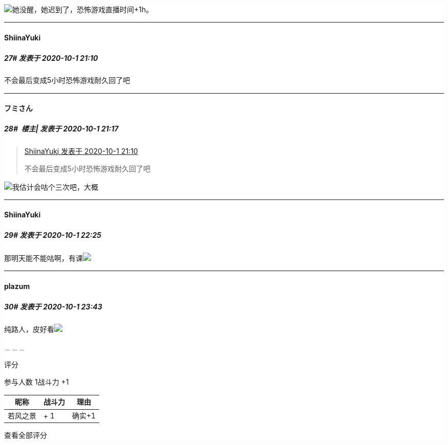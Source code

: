 
<img src="https://static.saraba1st.com/image/smiley/face2017/067.png" referrerpolicy="no-referrer">她没醒，她迟到了，恐怖游戏直播时间+1h。


*****

####  ShiinaYuki  
##### 27#       发表于 2020-10-1 21:10


不会最后变成5小时恐怖游戏耐久回了吧


*****

####  フミさん  
##### 28#         楼主| 发表于 2020-10-1 21:17


<blockquote><a href="httphttps://bbs.saraba1st.com/2b/forum.php?mod=redirect&amp;goto=findpost&amp;pid=48923112&amp;ptid=1962787" target="_blank">ShiinaYuki 发表于 2020-10-1 21:10</a>

不会最后变成5小时恐怖游戏耐久回了吧</blockquote>
<img src="https://static.saraba1st.com/image/smiley/face2017/065.png" referrerpolicy="no-referrer">我估计会咕个三次吧，大概


*****

####  ShiinaYuki  
##### 29#       发表于 2020-10-1 22:25


那明天能不能咕啊，有课<img src="https://static.saraba1st.com/image/smiley/face2017/138.png" referrerpolicy="no-referrer">


*****

####  plazum  
##### 30#       发表于 2020-10-1 23:43


纯路人，皮好看<img src="https://static.saraba1st.com/image/smiley/face2017/072.png" referrerpolicy="no-referrer">


﹍﹍﹍

评分


 参与人数 1战斗力 +1

|昵称|战斗力|理由|
|----|---|---|
| 若风之景| + 1|确实+1|


查看全部评分
